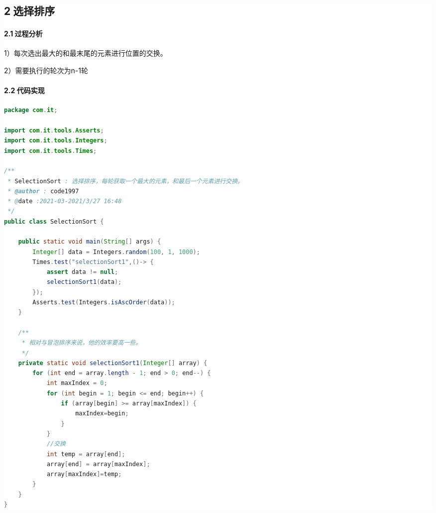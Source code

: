 ## 2 选择排序

#### 2.1 过程分析

1）每次选出最大的和最末尾的元素进行位置的交换。

2）需要执行的轮次为n-1轮

#### 2.2 代码实现

```java
package com.it;

import com.it.tools.Asserts;
import com.it.tools.Integers;
import com.it.tools.Times;

/**
 * SelectionSort : 选择排序，每轮获取一个最大的元素，和最后一个元素进行交换。
 * @author : code1997
 * @date :2021-03-2021/3/27 16:48
 */
public class SelectionSort {

    public static void main(String[] args) {
        Integer[] data = Integers.random(100, 1, 1000);
        Times.test("selectionSort1",()-> {
            assert data != null;
            selectionSort1(data);
        });
        Asserts.test(Integers.isAscOrder(data));
    }

    /**
     * 相对与冒泡排序来说，他的效率要高一些。
     */
    private static void selectionSort1(Integer[] array) {
        for (int end = array.length - 1; end > 0; end--) {
            int maxIndex = 0;
            for (int begin = 1; begin <= end; begin++) {
                if (array[begin] >= array[maxIndex]) {
                    maxIndex=begin;
                }
            }
            //交换
            int temp = array[end];
            array[end] = array[maxIndex];
            array[maxIndex]=temp;
        }
    }
}
```
